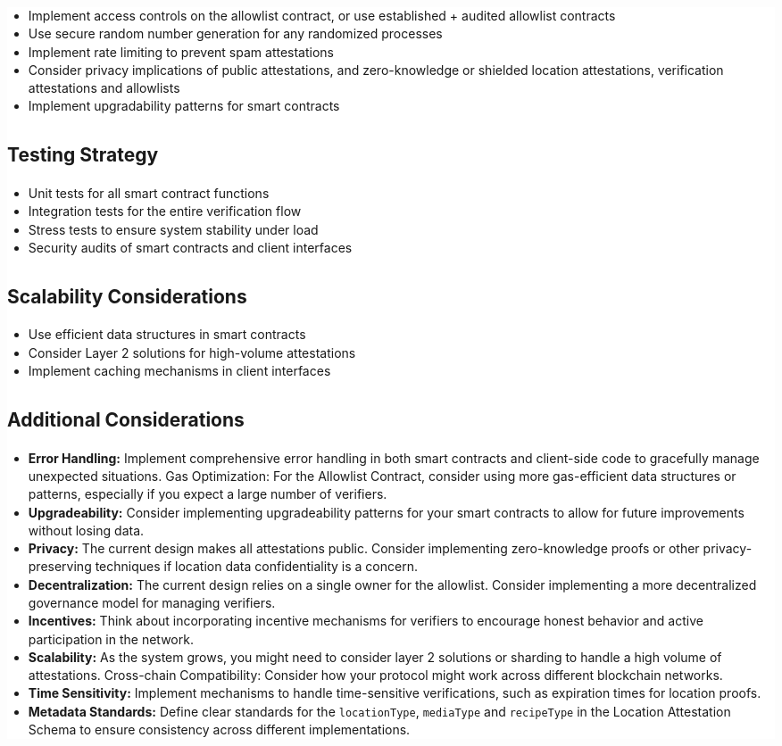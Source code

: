 - Implement access controls on the allowlist contract, or use established + audited allowlist contracts
- Use secure random number generation for any randomized processes
- Implement rate limiting to prevent spam attestations
- Consider privacy implications of public attestations, and zero-knowledge or shielded location attestations, verification attestations and
  allowlists
- Implement upgradability patterns for smart contracts

## Testing Strategy

- Unit tests for all smart contract functions
- Integration tests for the entire verification flow
- Stress tests to ensure system stability under load
- Security audits of smart contracts and client interfaces

## Scalability Considerations

- Use efficient data structures in smart contracts
- Consider Layer 2 solutions for high-volume attestations
- Implement caching mechanisms in client interfaces

## Additional Considerations

- **Error Handling:** Implement comprehensive error handling in both smart contracts and client-side code to gracefully manage unexpected
  situations. Gas Optimization: For the Allowlist Contract, consider using more gas-efficient data structures or patterns, especially if you
  expect a large number of verifiers.
- **Upgradeability:** Consider implementing upgradeability patterns for your smart contracts to allow for future improvements without losing
  data.
- **Privacy:** The current design makes all attestations public. Consider implementing zero-knowledge proofs or other privacy-preserving
  techniques if location data confidentiality is a concern.
- **Decentralization:** The current design relies on a single owner for the allowlist. Consider implementing a more decentralized governance
  model for managing verifiers.
- **Incentives:** Think about incorporating incentive mechanisms for verifiers to encourage honest behavior and active participation in the
  network.
- **Scalability:** As the system grows, you might need to consider layer 2 solutions or sharding to handle a high volume of attestations.
  Cross-chain Compatibility: Consider how your protocol might work across different blockchain networks.
- **Time Sensitivity:** Implement mechanisms to handle time-sensitive verifications, such as expiration times for location proofs.
- **Metadata Standards:** Define clear standards for the `locationType`, `mediaType` and `recipeType` in the Location Attestation Schema to
  ensure consistency across different implementations.
